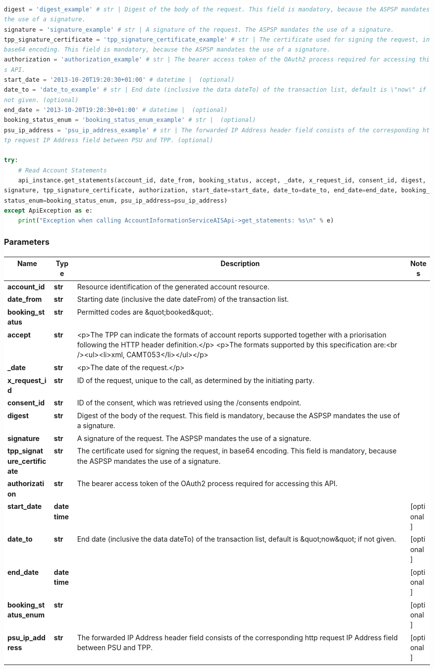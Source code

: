 ```python
digest = 'digest_example' # str | Digest of the body of the request. This field is mandatory, because the ASPSP mandates the use of a signature.
signature = 'signature_example' # str | A signature of the request. The ASPSP mandates the use of a signature.
tpp_signature_certificate = 'tpp_signature_certificate_example' # str | The certificate used for signing the request, in base64 encoding. This field is mandatory, because the ASPSP mandates the use of a signature.
authorization = 'authorization_example' # str | The bearer access token of the OAuth2 process required for accessing this API.
start_date = '2013-10-20T19:20:30+01:00' # datetime |  (optional)
date_to = 'date_to_example' # str | End date (inclusive the data dateTo) of the transaction list, default is \"now\" if not given. (optional)
end_date = '2013-10-20T19:20:30+01:00' # datetime |  (optional)
booking_status_enum = 'booking_status_enum_example' # str |  (optional)
psu_ip_address = 'psu_ip_address_example' # str | The forwarded IP Address header field consists of the corresponding http request IP Address field between PSU and TPP. (optional)

try:
    # Read Account Statements
    api_instance.get_statements(account_id, date_from, booking_status, accept, _date, x_request_id, consent_id, digest, signature, tpp_signature_certificate, authorization, start_date=start_date, date_to=date_to, end_date=end_date, booking_status_enum=booking_status_enum, psu_ip_address=psu_ip_address)
except ApiException as e:
    print("Exception when calling AccountInformationServiceAISApi->get_statements: %s\n" % e)
```

### Parameters

Name | Type | Description  | Notes
------------- | ------------- | ------------- | -------------
 **account_id** | **str**| Resource identification of the generated account resource. | 
 **date_from** | **str**| Starting date (inclusive the date dateFrom) of the transaction list. | 
 **booking_status** | **str**| Permitted codes are \&quot;booked\&quot;. | 
 **accept** | **str**| &lt;p&gt;The TPP can indicate the formats of account reports supported together with a priorisation following the HTTP header definition.&lt;/p&gt;  &lt;p&gt;The formats supported by this specification are:&lt;br /&gt;&lt;ul&gt;&lt;li&gt;xml, CAMT053&lt;/li&gt;&lt;/ul&gt;&lt;/p&gt; | 
 **_date** | **str**| &lt;p&gt;The date of the request.&lt;/p&gt; | 
 **x_request_id** | **str**| ID of the request, unique to the call, as determined by the initiating party. | 
 **consent_id** | **str**| ID of the consent, which was retrieved using the /consents endpoint. | 
 **digest** | **str**| Digest of the body of the request. This field is mandatory, because the ASPSP mandates the use of a signature. | 
 **signature** | **str**| A signature of the request. The ASPSP mandates the use of a signature. | 
 **tpp_signature_certificate** | **str**| The certificate used for signing the request, in base64 encoding. This field is mandatory, because the ASPSP mandates the use of a signature. | 
 **authorization** | **str**| The bearer access token of the OAuth2 process required for accessing this API. | 
 **start_date** | **datetime**|  | [optional] 
 **date_to** | **str**| End date (inclusive the data dateTo) of the transaction list, default is \&quot;now\&quot; if not given. | [optional] 
 **end_date** | **datetime**|  | [optional] 
 **booking_status_enum** | **str**|  | [optional] 
 **psu_ip_address** | **str**| The forwarded IP Address header field consists of the corresponding http request IP Address field between PSU and TPP. | [optional] 

